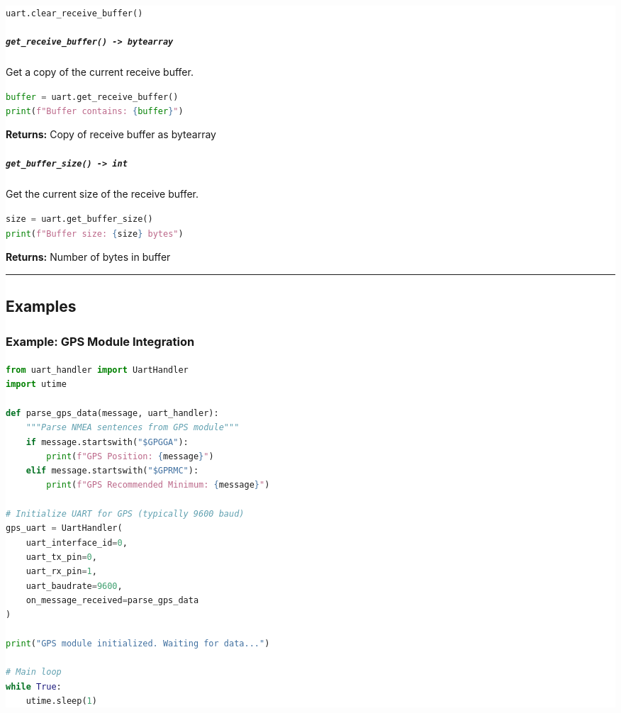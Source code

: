 ```python
uart.clear_receive_buffer()
```

##### `get_receive_buffer() -> bytearray`
Get a copy of the current receive buffer.

```python
buffer = uart.get_receive_buffer()
print(f"Buffer contains: {buffer}")
```

**Returns:** Copy of receive buffer as bytearray

##### `get_buffer_size() -> int`
Get the current size of the receive buffer.

```python
size = uart.get_buffer_size()
print(f"Buffer size: {size} bytes")
```

**Returns:** Number of bytes in buffer

---

## Examples

### Example: GPS Module Integration

```python
from uart_handler import UartHandler
import utime

def parse_gps_data(message, uart_handler):
    """Parse NMEA sentences from GPS module"""
    if message.startswith("$GPGGA"):
        print(f"GPS Position: {message}")
    elif message.startswith("$GPRMC"):
        print(f"GPS Recommended Minimum: {message}")

# Initialize UART for GPS (typically 9600 baud)
gps_uart = UartHandler(
    uart_interface_id=0,
    uart_tx_pin=0,
    uart_rx_pin=1,
    uart_baudrate=9600,
    on_message_received=parse_gps_data
)

print("GPS module initialized. Waiting for data...")

# Main loop
while True:
    utime.sleep(1)
```
